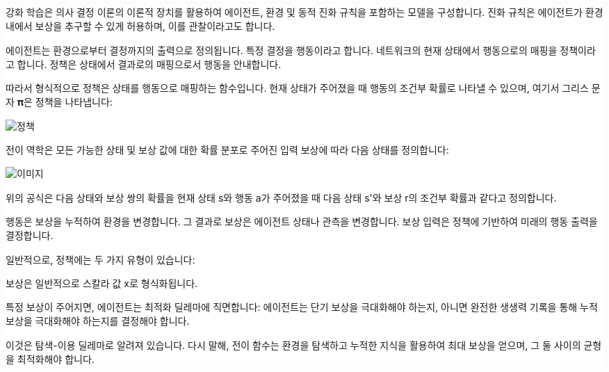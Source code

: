 강화 학습은 의사 결정 이론의 이론적 장치를 활용하여 에이전트, 환경 및 동적 진화 규칙을 포함하는 모델을 구성합니다. 진화 규칙은 에이전트가 환경 내에서 보상을 추구할 수 있게 허용하며, 이를 관찰이라고도 합니다.

에이전트는 환경으로부터 결정까지의 출력으로 정의됩니다. 특정 결정을 행동이라고 합니다. 네트워크의 현재 상태에서 행동으로의 매핑을 정책이라고 합니다. 정책은 상태에서 결과로의 매핑으로서 행동을 안내합니다.

따라서 형식적으로 정책은 상태를 행동으로 매핑하는 함수입니다. 현재 상태가 주어졌을 때 행동의 조건부 확률로 나타낼 수 있으며, 여기서 그리스 문자 𝛑은 정책을 나타냅니다:

![정책](https://yourwebsite.com/assets/img/2024-06-19-AnIntroductiontoReinforcementLearning_1.png)



<ins class="adsbygoogle"
     style="display:block"
     data-ad-client="ca-pub-4877378276818686"
     data-ad-slot="1107185301"
     data-ad-format="auto"
     data-full-width-responsive="true"></ins>

<script>
     (adsbygoogle = window.adsbygoogle || []).push({});
</script>

전이 역학은 모든 가능한 상태 및 보상 값에 대한 확률 분포로 주어진 입력 보상에 따라 다음 상태를 정의합니다:

![이미지](/assets/img/2024-06-19-AnIntroductiontoReinforcementLearning_2.png)

위의 공식은 다음 상태와 보상 쌍의 확률을 현재 상태 s와 행동 a가 주어졌을 때 다음 상태 s'와 보상 r의 조건부 확률과 같다고 정의합니다.

행동은 보상을 누적하여 환경을 변경합니다. 그 결과로 보상은 에이전트 상태나 관측을 변경합니다. 보상 입력은 정책에 기반하여 미래의 행동 출력을 결정합니다.



<ins class="adsbygoogle"
     style="display:block"
     data-ad-client="ca-pub-4877378276818686"
     data-ad-slot="1107185301"
     data-ad-format="auto"
     data-full-width-responsive="true"></ins>

<script>
     (adsbygoogle = window.adsbygoogle || []).push({});
</script>

일반적으로, 정책에는 두 가지 유형이 있습니다:

보상은 일반적으로 스칼라 값 x로 형식화됩니다.

특정 보상이 주어지면, 에이전트는 최적화 딜레마에 직면합니다: 에이전트는 단기 보상을 극대화해야 하는지, 아니면 완전한 생생력 기록을 통해 누적 보상을 극대화해야 하는지를 결정해야 합니다.

이것은 탐색-이용 딜레마로 알려져 있습니다. 다시 말해, 전이 함수는 환경을 탐색하고 누적한 지식을 활용하여 최대 보상을 얻으며, 그 둘 사이의 균형을 최적화해야 합니다.



<ins class="adsbygoogle"
     style="display:block"
     data-ad-client="ca-pub-4877378276818686"
     data-ad-slot="1107185301"
     data-ad-format="auto"
     data-full-width-responsive="true"></ins>
